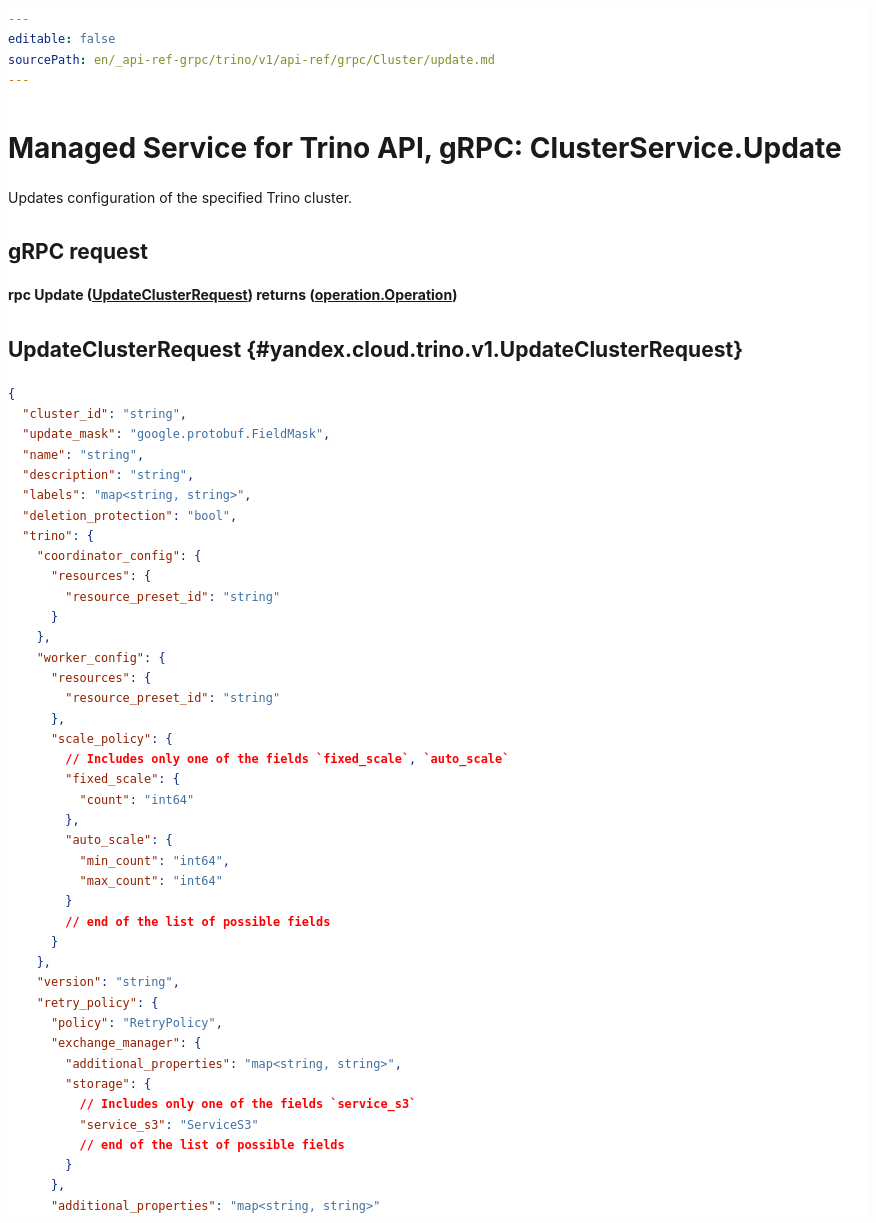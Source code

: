```yaml
---
editable: false
sourcePath: en/_api-ref-grpc/trino/v1/api-ref/grpc/Cluster/update.md
---
```


# Managed Service for Trino API, gRPC: ClusterService.Update

Updates configuration of the specified Trino cluster.

## gRPC request

**rpc Update ([UpdateClusterRequest](#yandex.cloud.trino.v1.UpdateClusterRequest)) returns ([operation.Operation](#yandex.cloud.operation.Operation))**

## UpdateClusterRequest {#yandex.cloud.trino.v1.UpdateClusterRequest}

```json
{
  "cluster_id": "string",
  "update_mask": "google.protobuf.FieldMask",
  "name": "string",
  "description": "string",
  "labels": "map<string, string>",
  "deletion_protection": "bool",
  "trino": {
    "coordinator_config": {
      "resources": {
        "resource_preset_id": "string"
      }
    },
    "worker_config": {
      "resources": {
        "resource_preset_id": "string"
      },
      "scale_policy": {
        // Includes only one of the fields `fixed_scale`, `auto_scale`
        "fixed_scale": {
          "count": "int64"
        },
        "auto_scale": {
          "min_count": "int64",
          "max_count": "int64"
        }
        // end of the list of possible fields
      }
    },
    "version": "string",
    "retry_policy": {
      "policy": "RetryPolicy",
      "exchange_manager": {
        "additional_properties": "map<string, string>",
        "storage": {
          // Includes only one of the fields `service_s3`
          "service_s3": "ServiceS3"
          // end of the list of possible fields
        }
      },
      "additional_properties": "map<string, string>"
```